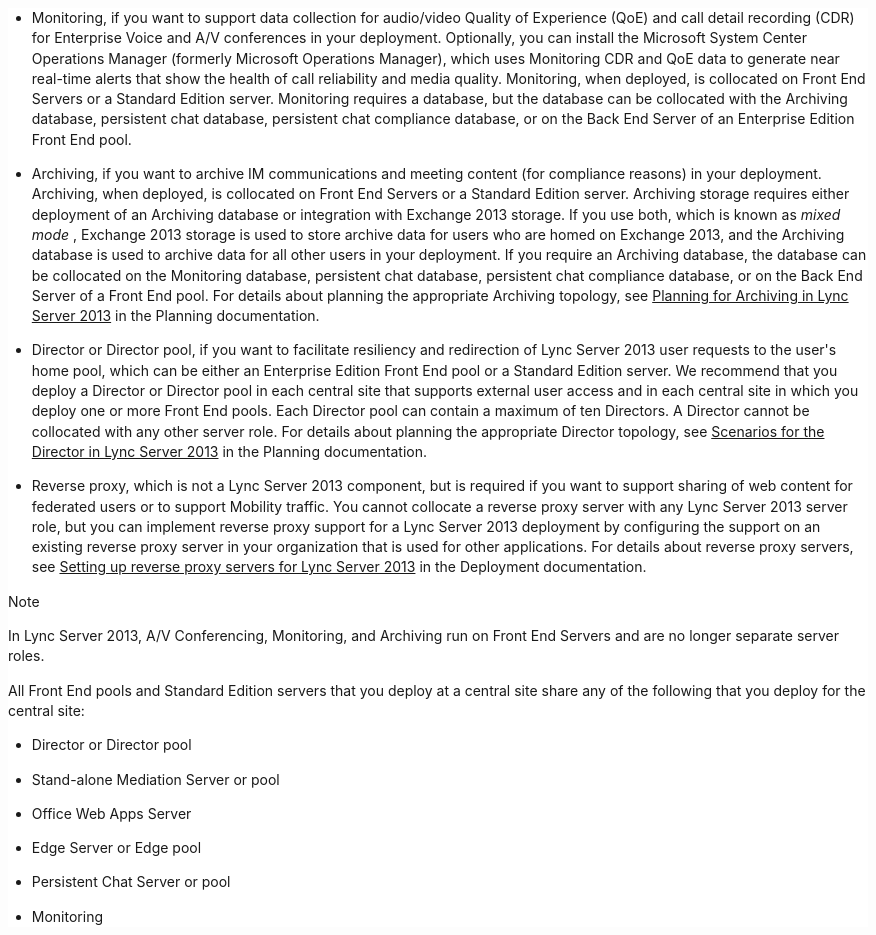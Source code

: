 - Monitoring, if you want to support data collection for audio/video Quality of Experience (QoE) and call detail recording (CDR) for Enterprise Voice and A/V conferences in your deployment. Optionally, you can install the Microsoft System Center Operations Manager (formerly Microsoft Operations Manager), which uses Monitoring CDR and QoE data to generate near real-time alerts that show the health of call reliability and media quality. Monitoring, when deployed, is collocated on Front End Servers or a Standard Edition server. Monitoring requires a database, but the database can be collocated with the Archiving database, persistent chat database, persistent chat compliance database, or on the Back End Server of an Enterprise Edition Front End pool. 
    
- Archiving, if you want to archive IM communications and meeting content (for compliance reasons) in your deployment. Archiving, when deployed, is collocated on Front End Servers or a Standard Edition server. Archiving storage requires either deployment of an Archiving database or integration with Exchange 2013 storage. If you use both, which is known as  *mixed mode*  , Exchange 2013 storage is used to store archive data for users who are homed on Exchange 2013, and the Archiving database is used to archive data for all other users in your deployment. If you require an Archiving database, the database can be collocated on the Monitoring database, persistent chat database, persistent chat compliance database, or on the Back End Server of a Front End pool. For details about planning the appropriate Archiving topology, see [Planning for Archiving in Lync Server 2013](planning-for-archiving.md) in the Planning documentation. 
    
- Director or Director pool, if you want to facilitate resiliency and redirection of Lync Server 2013 user requests to the user's home pool, which can be either an Enterprise Edition Front End pool or a Standard Edition server. We recommend that you deploy a Director or Director pool in each central site that supports external user access and in each central site in which you deploy one or more Front End pools. Each Director pool can contain a maximum of ten Directors. A Director cannot be collocated with any other server role. For details about planning the appropriate Director topology, see [Scenarios for the Director in Lync Server 2013](scenarios-for-the-director.md) in the Planning documentation. 
    
- Reverse proxy, which is not a Lync Server 2013 component, but is required if you want to support sharing of web content for federated users or to support Mobility traffic. You cannot collocate a reverse proxy server with any Lync Server 2013 server role, but you can implement reverse proxy support for a Lync Server 2013 deployment by configuring the support on an existing reverse proxy server in your organization that is used for other applications. For details about reverse proxy servers, see [Setting up reverse proxy servers for Lync Server 2013](setting-up-reverse-proxy-servers.md) in the Deployment documentation. 
    
> [!NOTE]
> In Lync Server 2013, A/V Conferencing, Monitoring, and Archiving run on Front End Servers and are no longer separate server roles. 
  
All Front End pools and Standard Edition servers that you deploy at a central site share any of the following that you deploy for the central site:
  
- Director or Director pool
    
- Stand-alone Mediation Server or pool
    
- Office Web Apps Server 
    
- Edge Server or Edge pool
    
- Persistent Chat Server or pool
    
- Monitoring
    